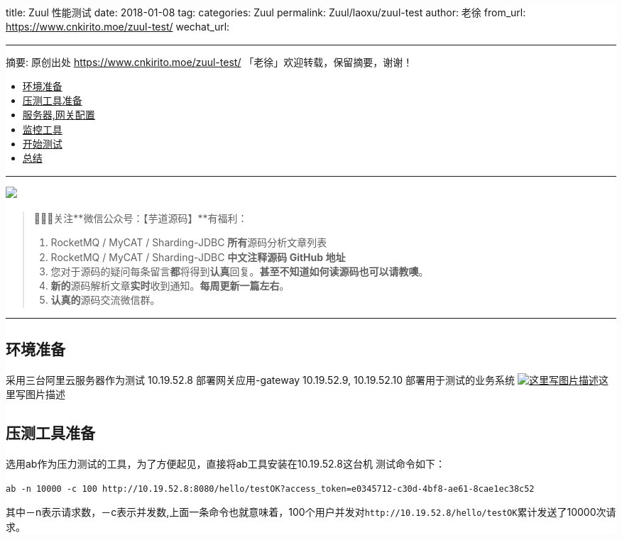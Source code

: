 title: Zuul 性能测试
date: 2018-01-08
tag: 
categories: Zuul
permalink: Zuul/laoxu/zuul-test
author: 老徐
from_url: https://www.cnkirito.moe/zuul-test/
wechat_url: 

-------

摘要: 原创出处 https://www.cnkirito.moe/zuul-test/ 「老徐」欢迎转载，保留摘要，谢谢！

  - [环境准备](http://www.iocoder.cn/Zuul/laoxu/zuul-test/)
  - [压测工具准备](http://www.iocoder.cn/Zuul/laoxu/zuul-test/)
  - [服务器,网关配置](http://www.iocoder.cn/Zuul/laoxu/zuul-test/)
  - [监控工具](http://www.iocoder.cn/Zuul/laoxu/zuul-test/)
  - [开始测试](http://www.iocoder.cn/Zuul/laoxu/zuul-test/)
  - [总结](http://www.iocoder.cn/Zuul/laoxu/zuul-test/)

-------

![](http://www.iocoder.cn/images/common/wechat_mp_2017_07_31.jpg)

> 🙂🙂🙂关注**微信公众号：【芋道源码】**有福利：
> 1. RocketMQ / MyCAT / Sharding-JDBC **所有**源码分析文章列表
> 2. RocketMQ / MyCAT / Sharding-JDBC **中文注释源码 GitHub 地址**
> 3. 您对于源码的疑问每条留言**都**将得到**认真**回复。**甚至不知道如何读源码也可以请教噢**。
> 4. **新的**源码解析文章**实时**收到通知。**每周更新一篇左右**。
> 5. **认真的**源码交流微信群。

-------

## 环境准备

采用三台阿里云服务器作为测试
10.19.52.8 部署网关应用-gateway
10.19.52.9, 10.19.52.10 部署用于测试的业务系统
[![这里写图片描述](http://static.iocoder.cn/csdn/20170408122814192?watermark/2/text/aHR0cDovL2Jsb2cuY3Nkbi5uZXQvdTAxMzgxNTU0Ng==/font/5a6L5L2T/fontsize/400/fill/I0JBQkFCMA==/dissolve/70/gravity/SouthEast)](http://static.iocoder.cn/csdn/20170408122814192?watermark/2/text/aHR0cDovL2Jsb2cuY3Nkbi5uZXQvdTAxMzgxNTU0Ng==/font/5a6L5L2T/fontsize/400/fill/I0JBQkFCMA==/dissolve/70/gravity/SouthEast)这里写图片描述

## 压测工具准备

选用ab作为压力测试的工具，为了方便起见，直接将ab工具安装在10.19.52.8这台机
测试命令如下：

```
ab -n 10000 -c 100 http://10.19.52.8:8080/hello/testOK?access_token=e0345712-c30d-4bf8-ae61-8cae1ec38c52
```

其中－n表示请求数，－c表示并发数,上面一条命令也就意味着，100个用户并发对`http://10.19.52.8/hello/testOK`累计发送了10000次请求。
